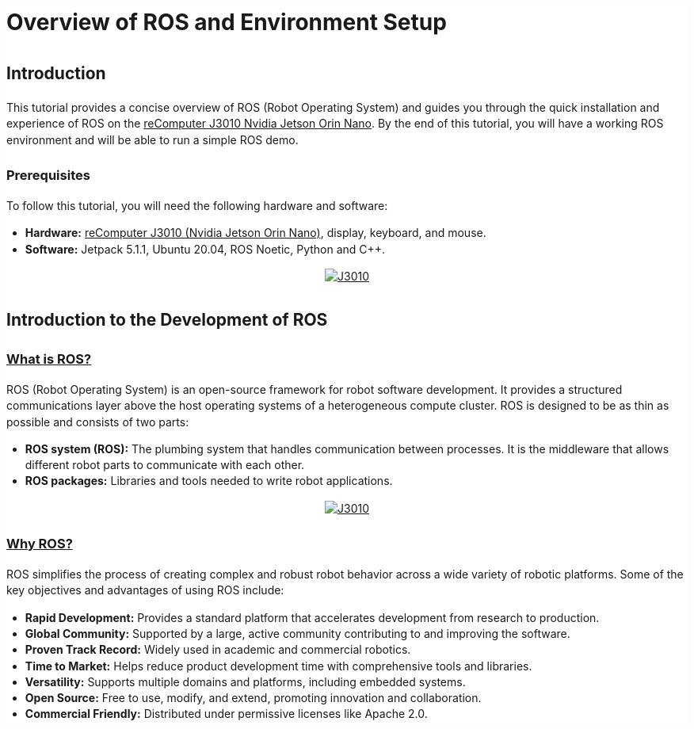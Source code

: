 # Overview of ROS and Environment Setup

## Introduction

This tutorial provides a concise overview of ROS (Robot Operating System) and guides you through the quick installation and experience of ROS on the [reComputer J3010 Nvidia Jetson Orin Nano](https://www.seeedstudio.com/reComputer-J3010-w-o-power-adapter-p-5631.html). By the end of this tutorial, you will have a working ROS environment and will be able to run a simple ROS demo.

### Prerequisites

To follow this tutorial, you will need the following hardware and software:
- **Hardware:** [reComputer J3010 (Nvidia Jetson Orin Nano)]((https://www.seeedstudio.com/reComputer-J3010-w-o-power-adapter-p-5631.html)), display, keyboard, and mouse.
- **Software:** Jetpack 5.1.1, Ubuntu 20.04, ROS Noetic, Python and C++.
<p align="center">
  <a href="https://wiki.seeedstudio.com/reComputer_Intro/">
    <img src="https://files.seeedstudio.com/wiki/reComputer-J4012/5.png" alt="J3010">
  </a>
</p>

## Introduction to the Development of ROS

### [What is ROS?](https://vimeo.com/639236696)

ROS (Robot Operating System) is an open-source framework for robot software development. It provides a structured communications layer above the host operating systems of a heterogeneous compute cluster. ROS is designed to be as thin as possible and consists of two parts:

- **ROS system (ROS):** The plumbing system that handles communication between processes. It is the middleware that allows different robot parts to communicate with each other.
- **ROS packages:** Libraries and tools needed to write robot applications.
<p align="center">
  <a href="https://www.ros.org/blog/ecosystem/">
    <img src="https://www.ros.org/imgs/ros-equation.png" alt="J3010">
  </a>
</p>

### [Why ROS?](https://www.ros.org/blog/why-ros/)

ROS simplifies the process of creating complex and robust robot behavior across a wide variety of robotic platforms. Some of the key objectives and advantages of using ROS include:

- **Rapid Development:** Provides a standard platform that accelerates development from research to production.
- **Global Community:** Supported by a large, active community contributing to and improving the software.
- **Proven Track Record:** Widely used in academic and commercial robotics.
- **Time to Market:** Helps reduce product development time with comprehensive tools and libraries.
- **Versatility:** Supports multiple domains and platforms, including embedded systems.
- **Open Source:** Free to use, modify, and extend, promoting innovation and collaboration.
- **Commercial Friendly:** Distributed under permissive licenses like Apache 2.0.
